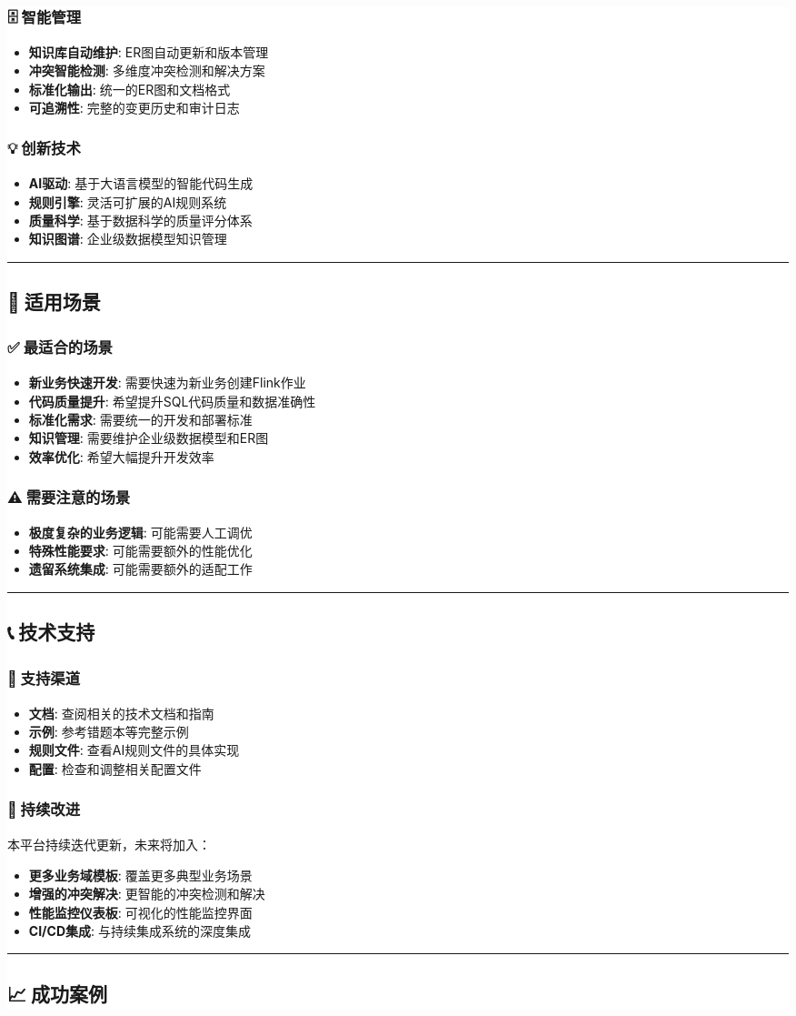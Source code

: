 ### 🗄️ 智能管理
- **知识库自动维护**: ER图自动更新和版本管理
- **冲突智能检测**: 多维度冲突检测和解决方案
- **标准化输出**: 统一的ER图和文档格式
- **可追溯性**: 完整的变更历史和审计日志

### 💡 创新技术
- **AI驱动**: 基于大语言模型的智能代码生成
- **规则引擎**: 灵活可扩展的AI规则系统
- **质量科学**: 基于数据科学的质量评分体系
- **知识图谱**: 企业级数据模型知识管理

---

## 🎯 适用场景

### ✅ 最适合的场景
- **新业务快速开发**: 需要快速为新业务创建Flink作业
- **代码质量提升**: 希望提升SQL代码质量和数据准确性
- **标准化需求**: 需要统一的开发和部署标准
- **知识管理**: 需要维护企业级数据模型和ER图
- **效率优化**: 希望大幅提升开发效率

### ⚠️ 需要注意的场景
- **极度复杂的业务逻辑**: 可能需要人工调优
- **特殊性能要求**: 可能需要额外的性能优化
- **遗留系统集成**: 可能需要额外的适配工作

---

## 📞 技术支持

### 🔧 支持渠道
- **文档**: 查阅相关的技术文档和指南
- **示例**: 参考错题本等完整示例
- **规则文件**: 查看AI规则文件的具体实现
- **配置**: 检查和调整相关配置文件

### 🚀 持续改进
本平台持续迭代更新，未来将加入：
- **更多业务域模板**: 覆盖更多典型业务场景
- **增强的冲突解决**: 更智能的冲突检测和解决
- **性能监控仪表板**: 可视化的性能监控界面
- **CI/CD集成**: 与持续集成系统的深度集成

---

## 📈 成功案例
